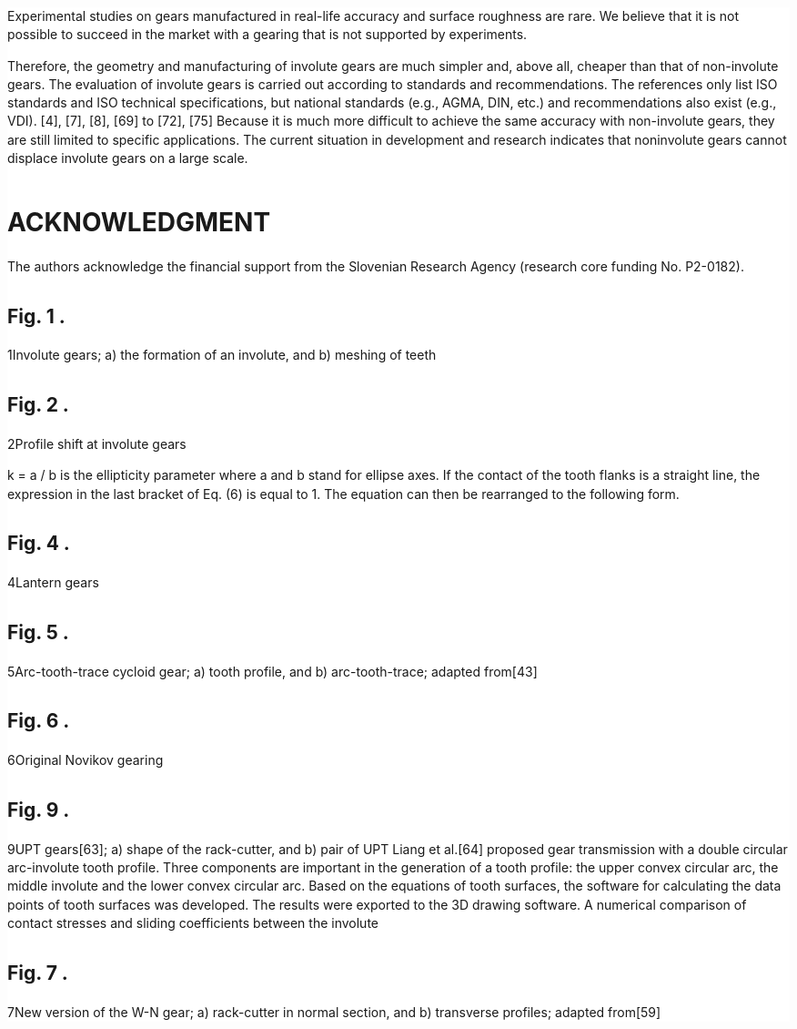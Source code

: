 Experimental studies on gears manufactured in real-life accuracy and surface roughness are rare. We believe that it is not possible to succeed in the market with a gearing that is not supported by experiments.

Therefore, the geometry and manufacturing of involute gears are much simpler and, above all, cheaper than that of non-involute gears. The evaluation of involute gears is carried out according to standards and recommendations. The references only list ISO standards and ISO technical specifications, but national standards (e.g., AGMA, DIN, etc.) and recommendations also exist (e.g., VDI).  [4], [7], [8], [69] to [72], [75]  Because it is much more difficult to achieve the same accuracy with non-involute gears, they are still limited to specific applications. The current situation in development and research indicates that noninvolute gears cannot displace involute gears on a large scale.


# ACKNOWLEDGMENT

The authors acknowledge the financial support from the Slovenian Research Agency (research core funding No. P2-0182).

## Fig. 1 .
1Involute gears; a) the formation of an involute, and b) meshing of teeth

## Fig. 2 .
2Profile shift at involute gears


k = a / b is the ellipticity parameter where a and b stand for ellipse axes. If the contact of the tooth flanks is a straight line, the expression in the last bracket of Eq. (6) is equal to 1. The equation can then be rearranged to the following form.

## Fig. 4 .
4Lantern gears

## Fig. 5 .
5Arc-tooth-trace cycloid gear; a) tooth profile, and b) arc-tooth-trace; adapted from[43] 

## Fig. 6 .
6Original Novikov gearing    

## Fig. 9 .
9UPT gears[63]; a) shape of the rack-cutter, and b) pair of UPT Liang et al.[64] proposed gear transmission with a double circular arc-involute tooth profile. Three components are important in the generation of a tooth profile: the upper convex circular arc, the middle involute and the lower convex circular arc. Based on the equations of tooth surfaces, the software for calculating the data points of tooth surfaces was developed. The results were exported to the 3D drawing software. A numerical comparison of contact stresses and sliding coefficients between the involute

## Fig. 7 .
7New version of the W-N gear; a) rack-cutter in normal section, and b) transverse profiles; adapted from[59] 

